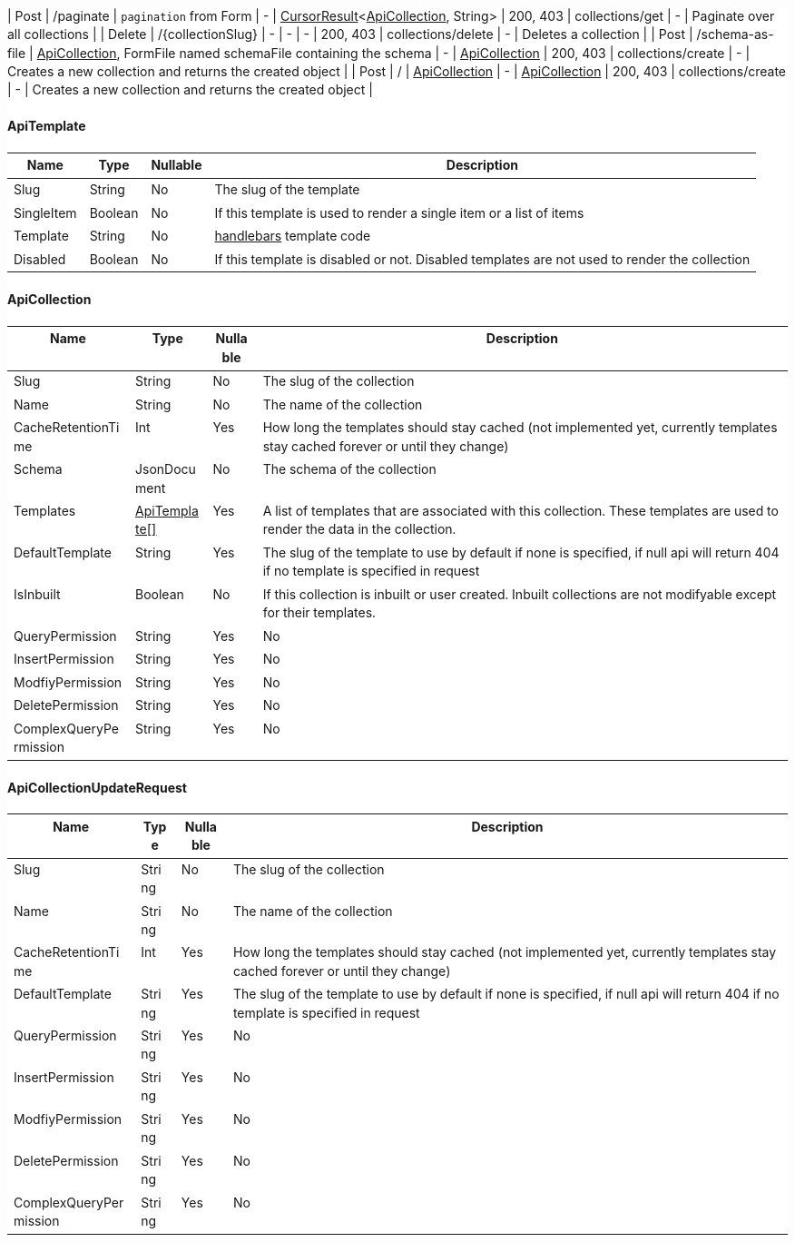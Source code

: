 | Post | /paginate | `pagination` from Form | - | [CursorResult](#cursorresult)<[ApiCollection](#apicollection), String> | 200, 403 | collections/get | - | Paginate over all collections |
| Delete | /\{collectionSlug} | - | - | - | 200, 403 | collections/delete | - | Deletes a collection |
| Post | /schema-as-file | [ApiCollection](#apicollection), FormFile named schemaFile containing the schema | - | [ApiCollection](#apicollection) | 200, 403 | collections/create | - | Creates a new collection and returns the created object |
| Post | / | [ApiCollection](#apicollection) | - | [ApiCollection](#apicollection) | 200, 403 | collections/create | - | Creates a new collection and returns the created object |


#### ApiTemplate
| Name | Type | Nullable | Description |
| ---- | ---- | -------- | ----------- |
| Slug | String | No | The slug of the template |
| SingleItem | Boolean | No | If this template is used to render a single item or a list of items |
| Template | String | No | [handlebars](https://github.com/Handlebars-Net/Handlebars.Net) template code |
| Disabled | Boolean | No | If this template is disabled or not. Disabled templates are not used to render the collection |

#### ApiCollection
| Name | Type | Nullable | Description |
| ---- | ---- | -------- | ----------- |
| Slug | String | No | The slug of the collection |
| Name | String | No | The name of the collection |
| CacheRetentionTime | Int | Yes | How long the templates should stay cached (not implemented yet, currently templates stay cached forever or until they change) |
| Schema | JsonDocument | No | The schema of the collection |
| Templates | [ApiTemplate[]](#apitemplate) | Yes | A list of templates that are associated with this collection. These templates are used to render the data in the collection. |
| DefaultTemplate | String | Yes | The slug of the template to use by default if none is specified, if null api will return 404 if no template is specified in request |
| IsInbuilt | Boolean | No | If this collection is inbuilt or user created. Inbuilt collections are not modifyable except for their templates. |
| QueryPermission | String | Yes | No | Name of the permission required to paginate through entities in this collection. If null, no permission is required. |
| InsertPermission | String | Yes | No | Name of the permission required to insert entities into this collection. If null, no permission is required. |
| ModfiyPermission | String | Yes | No | Name of the permission required to modify entities in this collection. If null, no permission is required. |
| DeletePermission | String | Yes | No | Name of the permission required to delete entities in this collection. If null, no permission is required. |
| ComplexQueryPermission | String | Yes | No | Name of the permission required to use mongodb filters to paginate entities in this collection. If null, no permission is required. |

#### ApiCollectionUpdateRequest
| Name | Type | Nullable | Description |
| ---- | ---- | -------- | ----------- |
| Slug | String | No | The slug of the collection |
| Name | String | No | The name of the collection |
| CacheRetentionTime | Int | Yes | How long the templates should stay cached (not implemented yet, currently templates stay cached forever or until they change) |
| DefaultTemplate | String | Yes | The slug of the template to use by default if none is specified, if null api will return 404 if no template is specified in request |
| QueryPermission | String | Yes | No | Name of the permission required to paginate through entities in this collection. If null, no permission is required. |
| InsertPermission | String | Yes | No | Name of the permission required to insert entities into this collection. If null, no permission is required. |
| ModfiyPermission | String | Yes | No | Name of the permission required to modify entities in this collection. If null, no permission is required. |
| DeletePermission | String | Yes | No | Name of the permission required to delete entities in this collection. If null, no permission is required. |
| ComplexQueryPermission | String | Yes | No | Name of the permission required to use mongodb filters to paginate entities in this collection. If null, no permission is required. |
